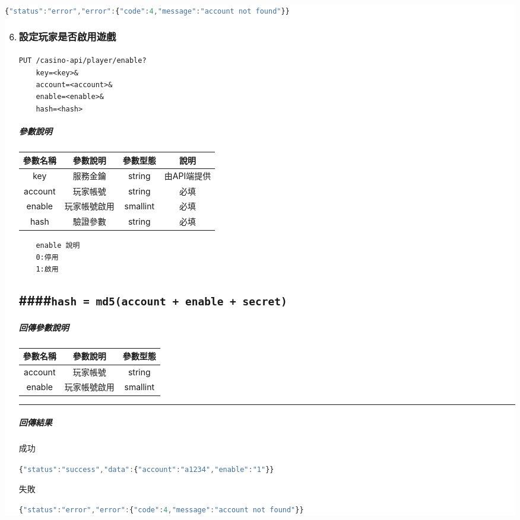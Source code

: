    ```javascript
   {"status":"error","error":{"code":4,"message":"account not found"}}
   ```

6. ### <span id="player-enable">設定玩家是否啟用遊戲</span>

    ```
    PUT /casino-api/player/enable?
        key=<key>&
        account=<account>&
        enable=<enable>&
        hash=<hash>
    ```
    
    ##### 參數說明

    | 參數名稱 | 參數說明 | 參數型態 |     說明    |
    |:--------:|:--------:|:--------:|:-----------:|
    |    key   | 服務金鑰 |  string  | 由API端提供 |
    |  account | 玩家帳號 |  string  |     必填    |
    |  enable   | 玩家帳號啟用 |  smallint  |     必填    |
    |   hash   | 驗證參數 |  string  |     必填    |
    
    ```
        enable 說明
        0:停用
        1:啟用
    ```

    ####**`hash = md5(account + enable + secret)`**
    ---
    ##### 回傳參數說明
    | 參數名稱 | 參數說明 | 參數型態 |     
    |:--------:|:--------:|:--------:|
    |  account | 玩家帳號 |  string  | 
    |  enable   | 玩家帳號啟用 |  smallint  |

    ---

    ##### 回傳結果
    成功

    ```javascript
    {"status":"success","data":{"account":"a1234","enable":"1"}}
    ```

    失敗

   ```javascript
   {"status":"error","error":{"code":4,"message":"account not found"}}
   ```
